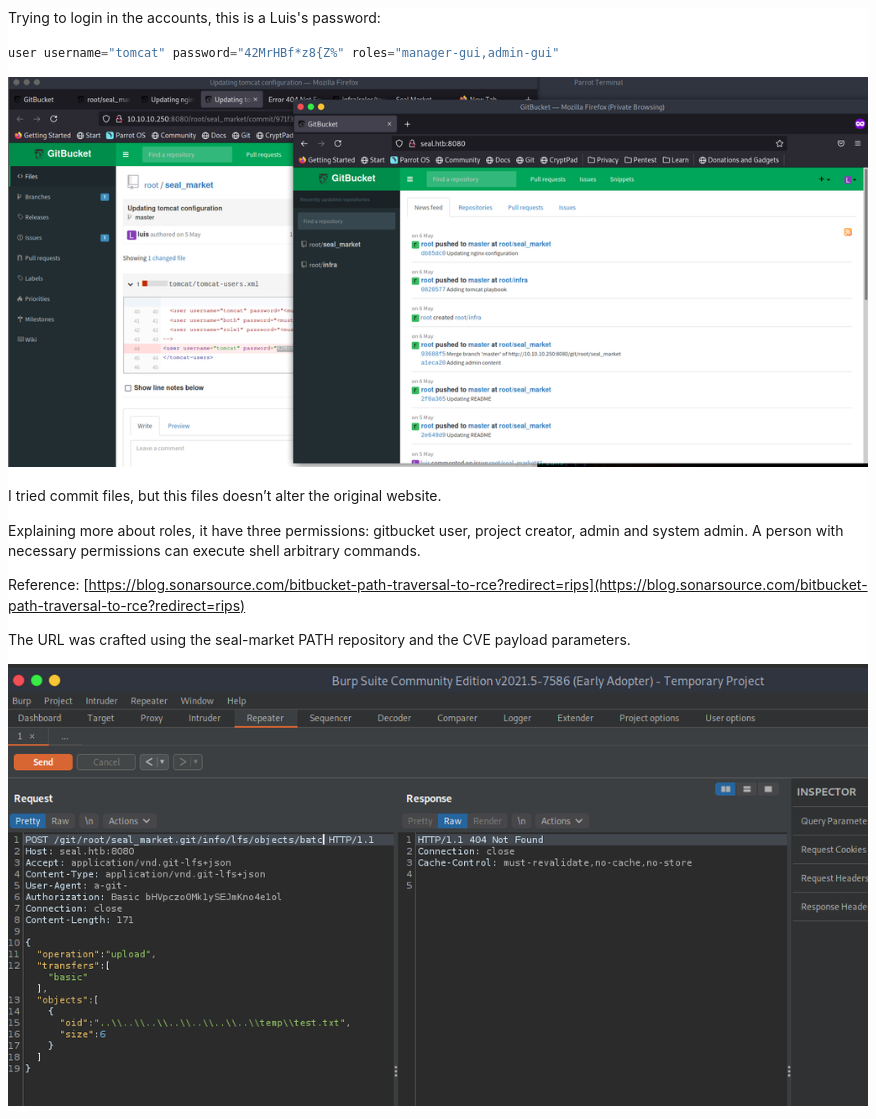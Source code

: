 Trying to login in the accounts, this is a Luis's password:

```python
user username="tomcat" password="42MrHBf*z8{Z%" roles="manager-gui,admin-gui"
```

![Seal/Untitled%2010.png](Seal/Untitled%2010.png)

I tried commit files, but this files doesn’t alter the original website. 

Explaining more about roles, it have three permissions: gitbucket user, project creator, admin and system admin. A person with necessary permissions can execute shell arbitrary commands.

Reference: [https://blog.sonarsource.com/bitbucket-path-traversal-to-rce?redirect=rips](https://blog.sonarsource.com/bitbucket-path-traversal-to-rce?redirect=rips)

The URL was crafted using the seal-market PATH repository and the CVE payload parameters.

![Seal/Untitled%2011.png](Seal/Untitled%2011.png)
